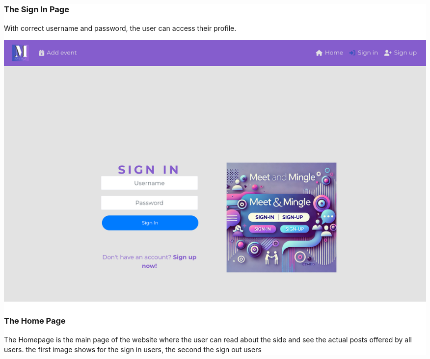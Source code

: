 
### The Sign In Page

With correct username and password, the user can access their profile.

![sign in page](src/documentation/images/Signin.png)


### The Home Page

The Homepage is the main page of the website where the user can read about the side and see the actual posts offered by all users. the first image shows for the sign in users, the second the sign out users
